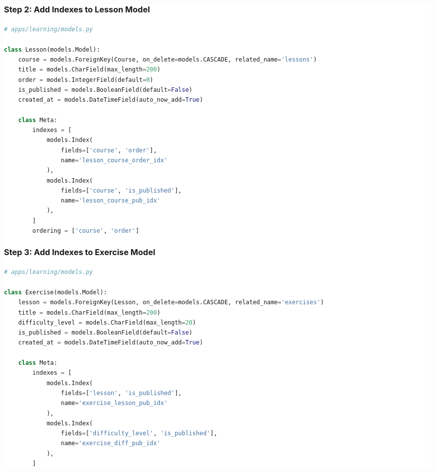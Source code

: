```python
```

### Step 2: Add Indexes to Lesson Model

```python
# apps/learning/models.py

class Lesson(models.Model):
    course = models.ForeignKey(Course, on_delete=models.CASCADE, related_name='lessons')
    title = models.CharField(max_length=200)
    order = models.IntegerField(default=0)
    is_published = models.BooleanField(default=False)
    created_at = models.DateTimeField(auto_now_add=True)

    class Meta:
        indexes = [
            models.Index(
                fields=['course', 'order'],
                name='lesson_course_order_idx'
            ),
            models.Index(
                fields=['course', 'is_published'],
                name='lesson_course_pub_idx'
            ),
        ]
        ordering = ['course', 'order']
```

### Step 3: Add Indexes to Exercise Model

```python
# apps/learning/models.py

class Exercise(models.Model):
    lesson = models.ForeignKey(Lesson, on_delete=models.CASCADE, related_name='exercises')
    title = models.CharField(max_length=200)
    difficulty_level = models.CharField(max_length=20)
    is_published = models.BooleanField(default=False)
    created_at = models.DateTimeField(auto_now_add=True)

    class Meta:
        indexes = [
            models.Index(
                fields=['lesson', 'is_published'],
                name='exercise_lesson_pub_idx'
            ),
            models.Index(
                fields=['difficulty_level', 'is_published'],
                name='exercise_diff_pub_idx'
            ),
        ]
```
